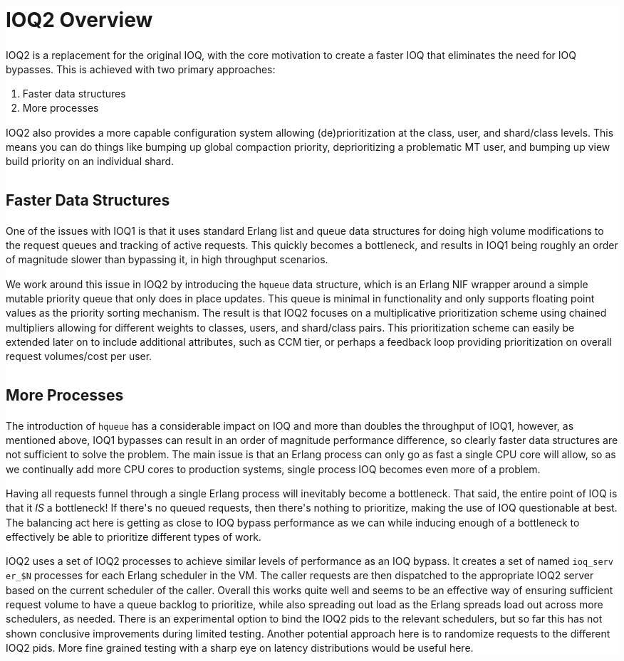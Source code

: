 # IOQ2 Overview

IOQ2 is a replacement for the original IOQ, with the core motivation to create
a faster IOQ that eliminates the need for IOQ bypasses. This is achieved with
two primary approaches:

  1. Faster data structures
  2. More processes

IOQ2 also provides a more capable configuration system allowing
(de)prioritization at the class, user, and shard/class levels. This means you
can do things like bumping up global compaction priority, deprioritizing a
problematic MT user, and bumping up view build priority on an individual shard.


## Faster Data Structures

One of the issues with IOQ1 is that it uses standard Erlang list and queue data
structures for doing high volume modifications to the request queues and
tracking of active requests. This quickly becomes a bottleneck, and results in
IOQ1 being roughly an order of magnitude slower than bypassing it, in high
throughput scenarios.

We work around this issue in IOQ2 by introducing the `hqueue` data structure,
which is an Erlang NIF wrapper around a simple mutable priority queue that only
does in place updates. This queue is minimal in functionality and only supports
floating point values as the priority sorting mechanism. The result is that
IOQ2 focuses on a multiplicative prioritization scheme using chained
multipliers allowing for different weights to classes, users, and shard/class
pairs. This prioritization scheme can easily be extended later on to include
additional attributes, such as CCM tier, or perhaps a feedback loop providing
prioritization on overall request volumes/cost per user.


## More Processes

The introduction of `hqueue` has a considerable impact on IOQ and more than
doubles the throughput of IOQ1, however, as mentioned above, IOQ1 bypasses can result in
an order of magnitude performance difference, so clearly faster data structures
are not sufficient to solve the problem. The main issue is that an Erlang
process can only go as fast a single CPU core will allow, so as we continually
add more CPU cores to production systems, single process IOQ becomes even more
of a problem.

Having all requests funnel through a single Erlang process will
inevitably become a bottleneck. That said, the entire point of IOQ is that it
*IS* a bottleneck! If there's no queued requests, then there's nothing to
prioritize, making the use of IOQ questionable at best. The balancing act here
is getting as close to IOQ bypass performance as we can while inducing enough
of a bottleneck to effectively be able to prioritize different types of work.

IOQ2 uses a set of IOQ2 processes to achieve similar levels of performance as
an IOQ bypass. It creates a set of named `ioq_server_$N` processes for each
Erlang scheduler in the VM. The caller requests are then dispatched to the
appropriate IOQ2 server based on the current scheduler of the caller. Overall
this works quite well and seems to be an effective way of ensuring sufficient
request volume to have a queue backlog to prioritize, while also spreading out
load as the Erlang spreads load out across more schedulers, as needed. There is
an experimental option to bind the IOQ2 pids to the relevant schedulers, but so
far this has not shown conclusive improvements during limited testing. Another
potential approach here is to randomize requests to the different IOQ2 pids.
More fine grained testing with a sharp eye on latency distributions would be
useful here.
